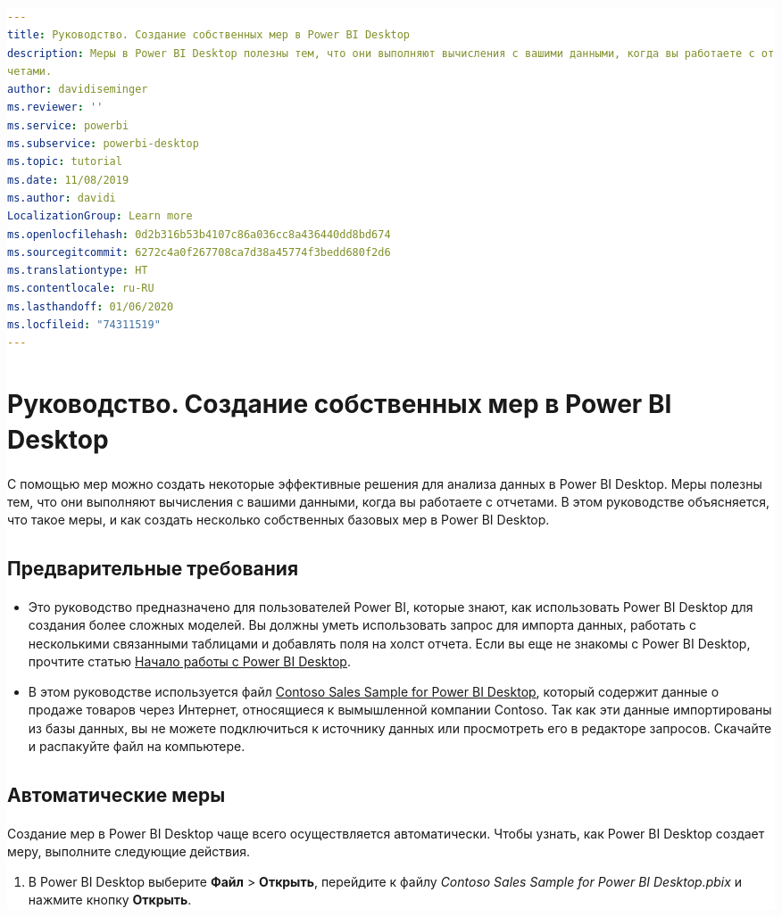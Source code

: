 ```yaml
---
title: Руководство. Создание собственных мер в Power BI Desktop
description: Меры в Power BI Desktop полезны тем, что они выполняют вычисления с вашими данными, когда вы работаете с отчетами.
author: davidiseminger
ms.reviewer: ''
ms.service: powerbi
ms.subservice: powerbi-desktop
ms.topic: tutorial
ms.date: 11/08/2019
ms.author: davidi
LocalizationGroup: Learn more
ms.openlocfilehash: 0d2b316b53b4107c86a036cc8a436440dd8bd674
ms.sourcegitcommit: 6272c4a0f267708ca7d38a45774f3bedd680f2d6
ms.translationtype: HT
ms.contentlocale: ru-RU
ms.lasthandoff: 01/06/2020
ms.locfileid: "74311519"
---
```

# <a name="tutorial-create-your-own-measures-in-power-bi-desktop"></a>Руководство. Создание собственных мер в Power BI Desktop
С помощью мер можно создать некоторые эффективные решения для анализа данных в Power BI Desktop. Меры полезны тем, что они выполняют вычисления с вашими данными, когда вы работаете с отчетами. В этом руководстве объясняется, что такое меры, и как создать несколько собственных базовых мер в Power BI Desktop.

## <a name="prerequisites"></a>Предварительные требования

- Это руководство предназначено для пользователей Power BI, которые знают, как использовать Power BI Desktop для создания более сложных моделей. Вы должны уметь использовать запрос для импорта данных, работать с несколькими связанными таблицами и добавлять поля на холст отчета. Если вы еще не знакомы с Power BI Desktop, прочтите статью [Начало работы с Power BI Desktop](desktop-getting-started.md).
  
- В этом руководстве используется файл [Contoso Sales Sample for Power BI Desktop](https://download.microsoft.com/download/4/6/A/46AB5E74-50F6-4761-8EDB-5AE077FD603C/Contoso%20Sales%20Sample%20for%20Power%20BI%20Desktop.zip), который содержит данные о продаже товаров через Интернет, относящиеся к вымышленной компании Contoso. Так как эти данные импортированы из базы данных, вы не можете подключиться к источнику данных или просмотреть его в редакторе запросов. Скачайте и распакуйте файл на компьютере.

## <a name="automatic-measures"></a>Автоматические меры

Создание мер в Power BI Desktop чаще всего осуществляется автоматически. Чтобы узнать, как Power BI Desktop создает меру, выполните следующие действия.

1. В Power BI Desktop выберите **Файл** > **Открыть**, перейдите к файлу *Contoso Sales Sample for Power BI Desktop.pbix* и нажмите кнопку **Открыть**.
